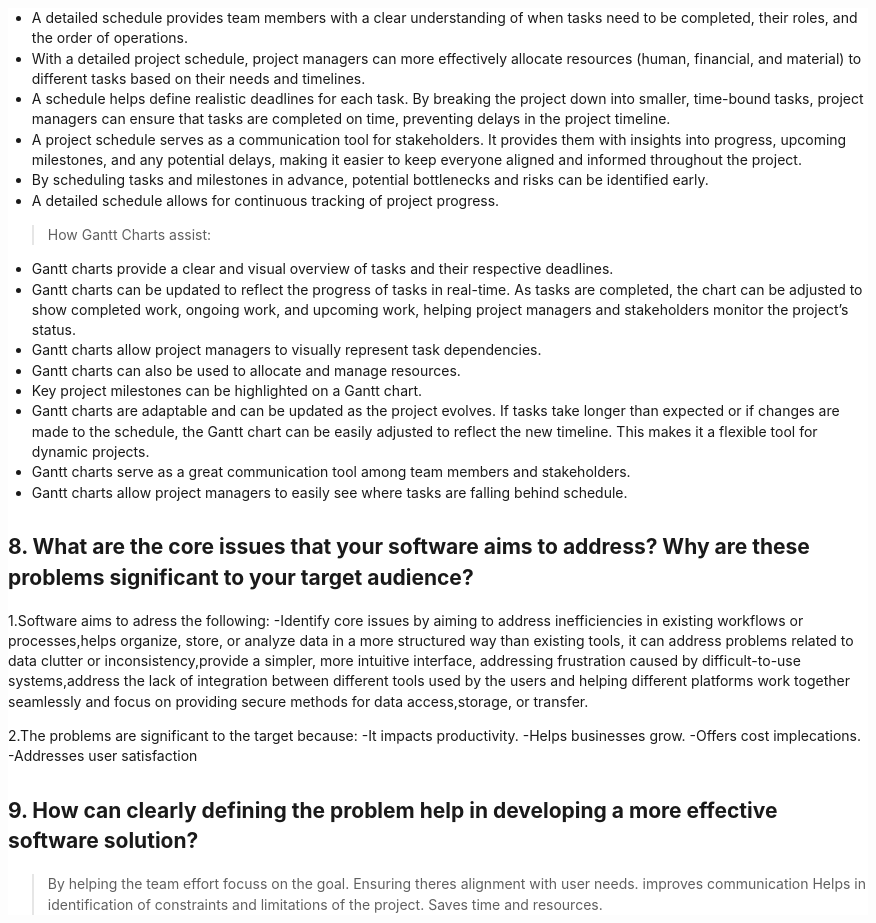 - A detailed schedule provides team members with a clear understanding of when tasks need to be completed, their roles, and the order of operations. 
- With a detailed project schedule, project managers can more effectively allocate resources (human, financial, and material) to different tasks based on their needs and timelines.
- A schedule helps define realistic deadlines for each task. By breaking the project down into smaller, time-bound tasks, project managers can ensure that tasks are completed on time, preventing delays in the project timeline.
- A project schedule serves as a communication tool for stakeholders. It provides them with insights into progress, upcoming milestones, and any potential delays, making it easier to keep everyone aligned and informed throughout the project.
- By scheduling tasks and milestones in advance, potential bottlenecks and risks can be identified early. 
- A detailed schedule allows for continuous tracking of project progress.


>How Gantt Charts assist:
  - Gantt charts provide a clear and visual overview of tasks and their respective deadlines.
  - Gantt charts can be updated to reflect the progress of tasks in real-time. As tasks are completed, the chart can be adjusted to show completed work, ongoing work, and upcoming work, helping project managers and stakeholders monitor the project’s status.
  - Gantt charts allow project managers to visually represent task dependencies.
  - Gantt charts can also be used to allocate and manage resources.
  - Key project milestones can be highlighted on a Gantt chart. 
  - Gantt charts are adaptable and can be updated as the project evolves. If tasks take longer than expected or if changes are made to the schedule, the Gantt chart can be easily adjusted to reflect the new timeline. This makes it a flexible tool for dynamic projects.
  - Gantt charts serve as a great communication tool among team members and stakeholders.
  - Gantt charts allow project managers to easily see where tasks are falling behind schedule. 


## 8. What are the core issues that your software aims to address? Why are these problems significant to your target audience?

1.Software aims to adress the following:
   -Identify core issues by aiming to address inefficiencies in existing workflows or processes,helps organize, store, or analyze data in a more structured way than existing tools, it can address problems related to data clutter or inconsistency,provide a simpler, more intuitive interface, addressing frustration caused by difficult-to-use systems,address the lack of integration between different tools used by the users and helping different platforms work together seamlessly and focus on providing secure methods for data access,storage, or transfer.
       
2.The problems are significant to the target because:
   -It impacts productivity.
   -Helps businesses grow.
   -Offers cost implecations.
   -Addresses user satisfaction




## 9. How can clearly defining the problem help in developing a more effective software solution?
>By  helping the team effort focuss on the goal.
>Ensuring theres alignment with user needs.
>improves communication
>Helps in identification of constraints and limitations of the project.
>Saves time and resources.
